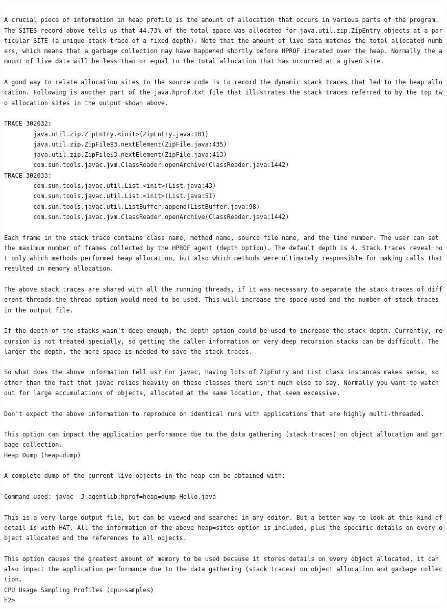 ```

A crucial piece of information in heap profile is the amount of allocation that occurs in various parts of the program. The SITES record above tells us that 44.73% of the total space was allocated for java.util.zip.ZipEntry objects at a particular SITE (a unique stack trace of a fixed depth). Note that the amount of live data matches the total allocated numbers, which means that a garbage collection may have happened shortly before HPROF iterated over the heap. Normally the amount of live data will be less than or equal to the total allocation that has occurred at a given site.

A good way to relate allocation sites to the source code is to record the dynamic stack traces that led to the heap allocation. Following is another part of the java.hprof.txt file that illustrates the stack traces referred to by the top two allocation sites in the output shown above.

TRACE 302032:
        java.util.zip.ZipEntry.<init>(ZipEntry.java:101)
        java.util.zip.ZipFile$3.nextElement(ZipFile.java:435)
        java.util.zip.ZipFile$3.nextElement(ZipFile.java:413)
        com.sun.tools.javac.jvm.ClassReader.openArchive(ClassReader.java:1442)
TRACE 302033:
        com.sun.tools.javac.util.List.<init>(List.java:43)
        com.sun.tools.javac.util.List.<init>(List.java:51)
        com.sun.tools.javac.util.ListBuffer.append(ListBuffer.java:98)
        com.sun.tools.javac.jvm.ClassReader.openArchive(ClassReader.java:1442)

Each frame in the stack trace contains class name, method name, source file name, and the line number. The user can set the maximum number of frames collected by the HPROF agent (depth option). The default depth is 4. Stack traces reveal not only which methods performed heap allocation, but also which methods were ultimately responsible for making calls that resulted in memory allocation.

The above stack traces are shared with all the running threads, if it was necessary to separate the stack traces of different threads the thread option would need to be used. This will increase the space used and the number of stack traces in the output file.

If the depth of the stacks wasn't deep enough, the depth option could be used to increase the stack depth. Currently, recursion is not treated specially, so getting the caller information on very deep recursion stacks can be difficult. The larger the depth, the more space is needed to save the stack traces.

So what does the above information tell us? For javac, having lots of ZipEntry and List class instances makes sense, so other than the fact that javac relies heavily on these classes there isn't much else to say. Normally you want to watch out for large accumulations of objects, allocated at the same location, that seem excessive.

Don't expect the above information to reproduce on identical runs with applications that are highly multi-threaded.

This option can impact the application performance due to the data gathering (stack traces) on object allocation and garbage collection.
Heap Dump (heap=dump)

A complete dump of the current live objects in the heap can be obtained with:

Command used: javac -J-agentlib:hprof=heap=dump Hello.java

This is a very large output file, but can be viewed and searched in any editor. But a better way to look at this kind of detail is with HAT. All the information of the above heap=sites option is included, plus the specific details on every object allocated and the references to all objects.

This option causes the greatest amount of memory to be used because it stores details on every object allocated, it can also impact the application performance due to the data gathering (stack traces) on object allocation and garbage collection.
CPU Usage Sampling Profiles (cpu=samples)
h2>

```